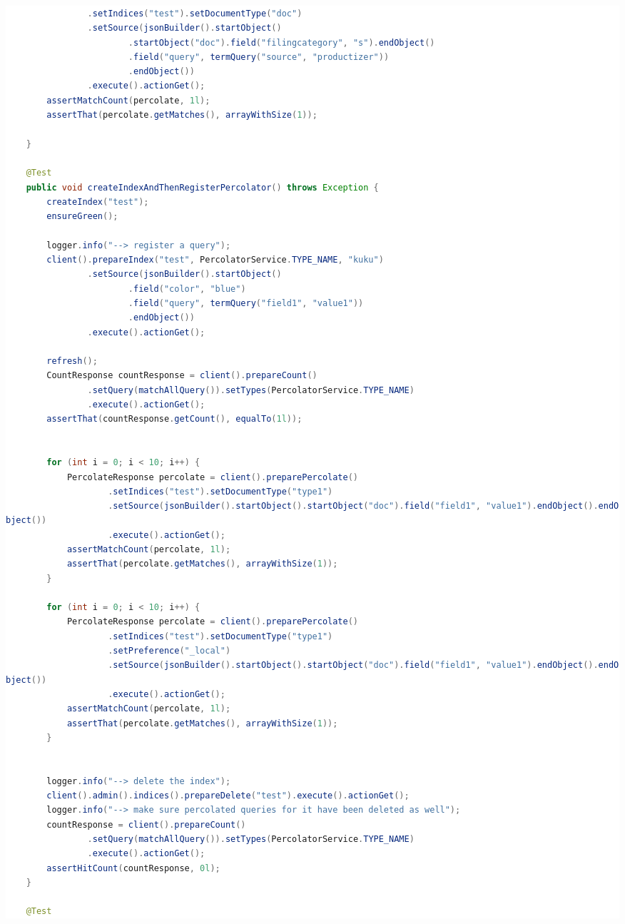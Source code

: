 ```java
                .setIndices("test").setDocumentType("doc")
                .setSource(jsonBuilder().startObject()
                        .startObject("doc").field("filingcategory", "s").endObject()
                        .field("query", termQuery("source", "productizer"))
                        .endObject())
                .execute().actionGet();
        assertMatchCount(percolate, 1l);
        assertThat(percolate.getMatches(), arrayWithSize(1));

    }

    @Test
    public void createIndexAndThenRegisterPercolator() throws Exception {
        createIndex("test");
        ensureGreen();

        logger.info("--> register a query");
        client().prepareIndex("test", PercolatorService.TYPE_NAME, "kuku")
                .setSource(jsonBuilder().startObject()
                        .field("color", "blue")
                        .field("query", termQuery("field1", "value1"))
                        .endObject())
                .execute().actionGet();

        refresh();
        CountResponse countResponse = client().prepareCount()
                .setQuery(matchAllQuery()).setTypes(PercolatorService.TYPE_NAME)
                .execute().actionGet();
        assertThat(countResponse.getCount(), equalTo(1l));


        for (int i = 0; i < 10; i++) {
            PercolateResponse percolate = client().preparePercolate()
                    .setIndices("test").setDocumentType("type1")
                    .setSource(jsonBuilder().startObject().startObject("doc").field("field1", "value1").endObject().endObject())
                    .execute().actionGet();
            assertMatchCount(percolate, 1l);
            assertThat(percolate.getMatches(), arrayWithSize(1));
        }

        for (int i = 0; i < 10; i++) {
            PercolateResponse percolate = client().preparePercolate()
                    .setIndices("test").setDocumentType("type1")
                    .setPreference("_local")
                    .setSource(jsonBuilder().startObject().startObject("doc").field("field1", "value1").endObject().endObject())
                    .execute().actionGet();
            assertMatchCount(percolate, 1l);
            assertThat(percolate.getMatches(), arrayWithSize(1));
        }


        logger.info("--> delete the index");
        client().admin().indices().prepareDelete("test").execute().actionGet();
        logger.info("--> make sure percolated queries for it have been deleted as well");
        countResponse = client().prepareCount()
                .setQuery(matchAllQuery()).setTypes(PercolatorService.TYPE_NAME)
                .execute().actionGet();
        assertHitCount(countResponse, 0l);
    }

    @Test
```